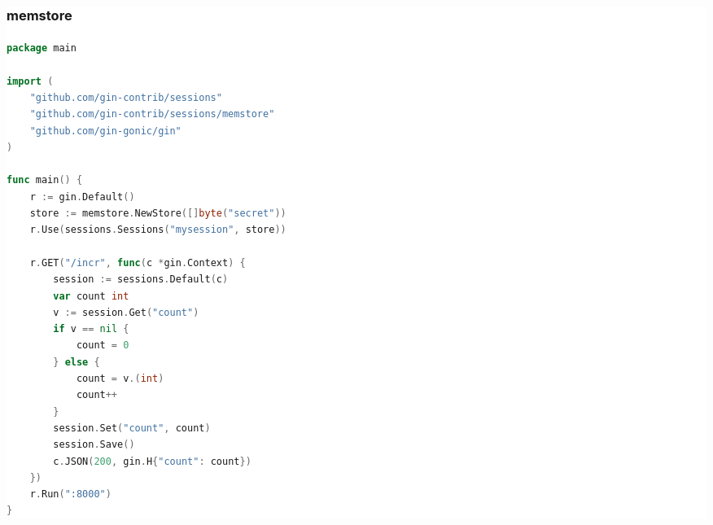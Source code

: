 ### memstore

[embedmd]:# (_example/memstore/main.go go)
```go
package main

import (
	"github.com/gin-contrib/sessions"
	"github.com/gin-contrib/sessions/memstore"
	"github.com/gin-gonic/gin"
)

func main() {
	r := gin.Default()
	store := memstore.NewStore([]byte("secret"))
	r.Use(sessions.Sessions("mysession", store))

	r.GET("/incr", func(c *gin.Context) {
		session := sessions.Default(c)
		var count int
		v := session.Get("count")
		if v == nil {
			count = 0
		} else {
			count = v.(int)
			count++
		}
		session.Set("count", count)
		session.Save()
		c.JSON(200, gin.H{"count": count})
	})
	r.Run(":8000")
}
```

